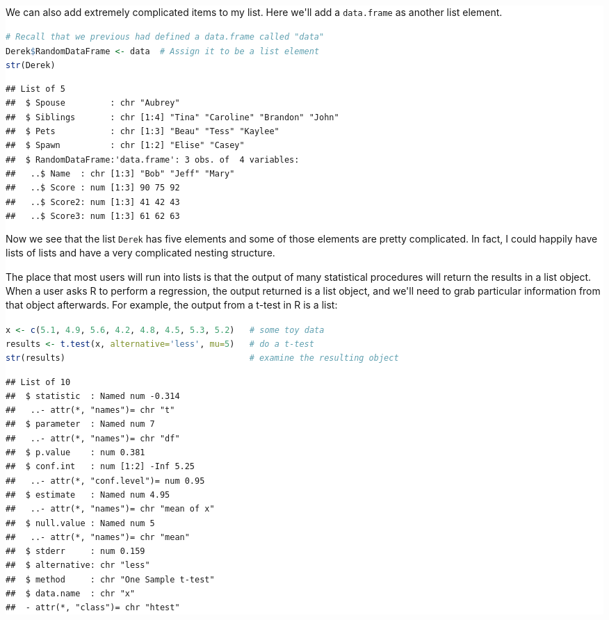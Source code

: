 
We can also add extremely complicated items to my list. Here we'll add a `data.frame` as another list element.


```r
# Recall that we previous had defined a data.frame called "data"
Derek$RandomDataFrame <- data  # Assign it to be a list element
str(Derek)
```

```
## List of 5
##  $ Spouse         : chr "Aubrey"
##  $ Siblings       : chr [1:4] "Tina" "Caroline" "Brandon" "John"
##  $ Pets           : chr [1:3] "Beau" "Tess" "Kaylee"
##  $ Spawn          : chr [1:2] "Elise" "Casey"
##  $ RandomDataFrame:'data.frame':	3 obs. of  4 variables:
##   ..$ Name  : chr [1:3] "Bob" "Jeff" "Mary"
##   ..$ Score : num [1:3] 90 75 92
##   ..$ Score2: num [1:3] 41 42 43
##   ..$ Score3: num [1:3] 61 62 63
```

Now we see that the list `Derek` has five elements and some of those elements are pretty complicated.  In fact, I could happily have lists of lists and have a very complicated nesting structure.

The place that most users will run into lists is that the output of many statistical procedures will return the results in a list object. When a user asks R to perform a regression, the output returned is a list object, and we'll need to grab particular information from that object afterwards. For example, the output from a t-test in R is a list:


```r
x <- c(5.1, 4.9, 5.6, 4.2, 4.8, 4.5, 5.3, 5.2)   # some toy data
results <- t.test(x, alternative='less', mu=5)   # do a t-test
str(results)                                     # examine the resulting object
```

```
## List of 10
##  $ statistic  : Named num -0.314
##   ..- attr(*, "names")= chr "t"
##  $ parameter  : Named num 7
##   ..- attr(*, "names")= chr "df"
##  $ p.value    : num 0.381
##  $ conf.int   : num [1:2] -Inf 5.25
##   ..- attr(*, "conf.level")= num 0.95
##  $ estimate   : Named num 4.95
##   ..- attr(*, "names")= chr "mean of x"
##  $ null.value : Named num 5
##   ..- attr(*, "names")= chr "mean"
##  $ stderr     : num 0.159
##  $ alternative: chr "less"
##  $ method     : chr "One Sample t-test"
##  $ data.name  : chr "x"
##  - attr(*, "class")= chr "htest"
```
